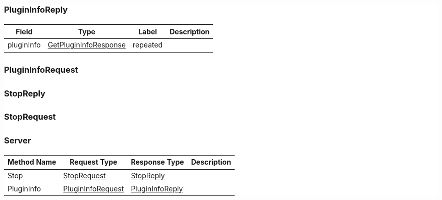




<a name="sriplugin.PluginInfoReply"/>

### PluginInfoReply



| Field | Type | Label | Description |
| ----- | ---- | ----- | ----------- |
| pluginInfo | [GetPluginInfoResponse](#sriplugin.GetPluginInfoResponse) | repeated |  |






<a name="sriplugin.PluginInfoRequest"/>

### PluginInfoRequest







<a name="sriplugin.StopReply"/>

### StopReply







<a name="sriplugin.StopRequest"/>

### StopRequest






 

 

 


<a name="sriplugin.Server"/>

### Server


| Method Name | Request Type | Response Type | Description |
| ----------- | ------------ | ------------- | ------------|
| Stop | [StopRequest](#sriplugin.StopRequest) | [StopReply](#sriplugin.StopRequest) |  |
| PluginInfo | [PluginInfoRequest](#sriplugin.PluginInfoRequest) | [PluginInfoReply](#sriplugin.PluginInfoRequest) |  |

 

